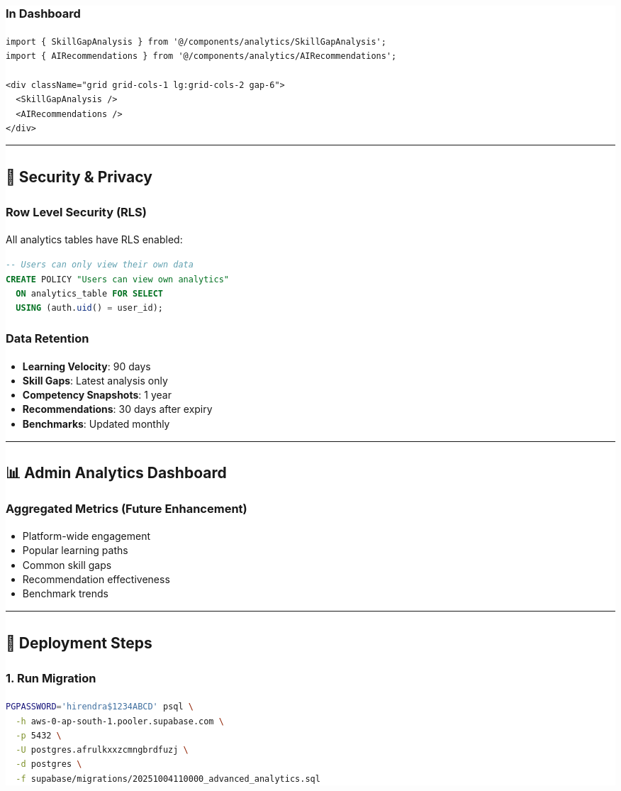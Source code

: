 ### In Dashboard
```tsx
import { SkillGapAnalysis } from '@/components/analytics/SkillGapAnalysis';
import { AIRecommendations } from '@/components/analytics/AIRecommendations';

<div className="grid grid-cols-1 lg:grid-cols-2 gap-6">
  <SkillGapAnalysis />
  <AIRecommendations />
</div>
```

---

## 🔐 Security & Privacy

### Row Level Security (RLS)

All analytics tables have RLS enabled:

```sql
-- Users can only view their own data
CREATE POLICY "Users can view own analytics"
  ON analytics_table FOR SELECT
  USING (auth.uid() = user_id);
```

### Data Retention

- **Learning Velocity**: 90 days
- **Skill Gaps**: Latest analysis only
- **Competency Snapshots**: 1 year
- **Recommendations**: 30 days after expiry
- **Benchmarks**: Updated monthly

---

## 📊 Admin Analytics Dashboard

### Aggregated Metrics (Future Enhancement)

- Platform-wide engagement
- Popular learning paths
- Common skill gaps
- Recommendation effectiveness
- Benchmark trends

---

## 🚀 Deployment Steps

### 1. Run Migration
```bash
PGPASSWORD='hirendra$1234ABCD' psql \
  -h aws-0-ap-south-1.pooler.supabase.com \
  -p 5432 \
  -U postgres.afrulkxxzcmngbrdfuzj \
  -d postgres \
  -f supabase/migrations/20251004110000_advanced_analytics.sql
```
